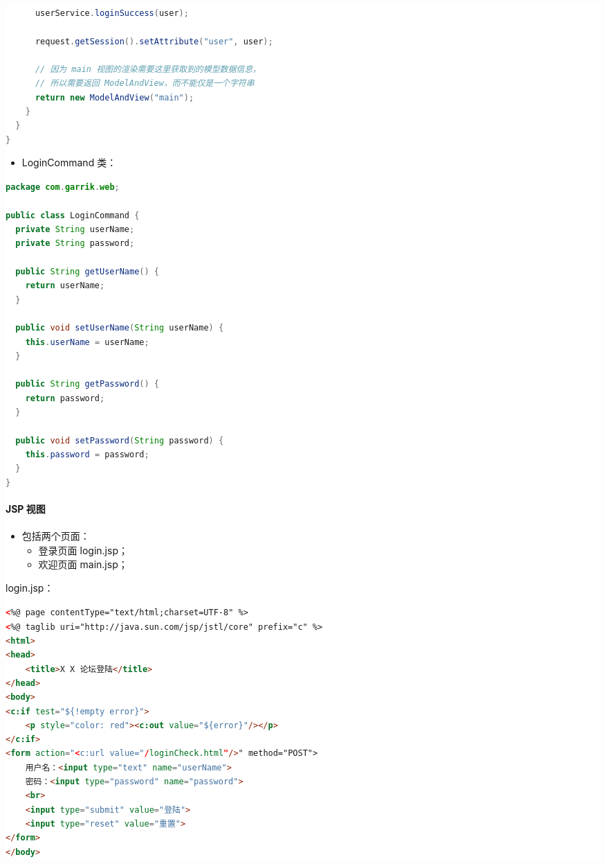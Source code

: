 ```java
      userService.loginSuccess(user);

      request.getSession().setAttribute("user", user);

      // 因为 main 视图的渲染需要这里获取到的模型数据信息，
      // 所以需要返回 ModelAndView，而不能仅是一个字符串
      return new ModelAndView("main");
    }
  }
}
```

- LoginCommand 类：

```java
package com.garrik.web;

public class LoginCommand {
  private String userName;
  private String password;

  public String getUserName() {
    return userName;
  }

  public void setUserName(String userName) {
    this.userName = userName;
  }

  public String getPassword() {
    return password;
  }

  public void setPassword(String password) {
    this.password = password;
  }
}
```

#### JSP 视图

- 包括两个页面：
  - 登录页面 login.jsp；
  - 欢迎页面 main.jsp；

login.jsp：

```html
<%@ page contentType="text/html;charset=UTF-8" %>
<%@ taglib uri="http://java.sun.com/jsp/jstl/core" prefix="c" %>
<html>
<head>
    <title>X X 论坛登陆</title>
</head>
<body>
<c:if test="${!empty error}">
    <p style="color: red"><c:out value="${error}"/></p>
</c:if>
<form action="<c:url value="/loginCheck.html"/>" method="POST">
    用户名：<input type="text" name="userName">
    密码：<input type="password" name="password">
    <br>
    <input type="submit" value="登陆">
    <input type="reset" value="重置">
</form>
</body>
```